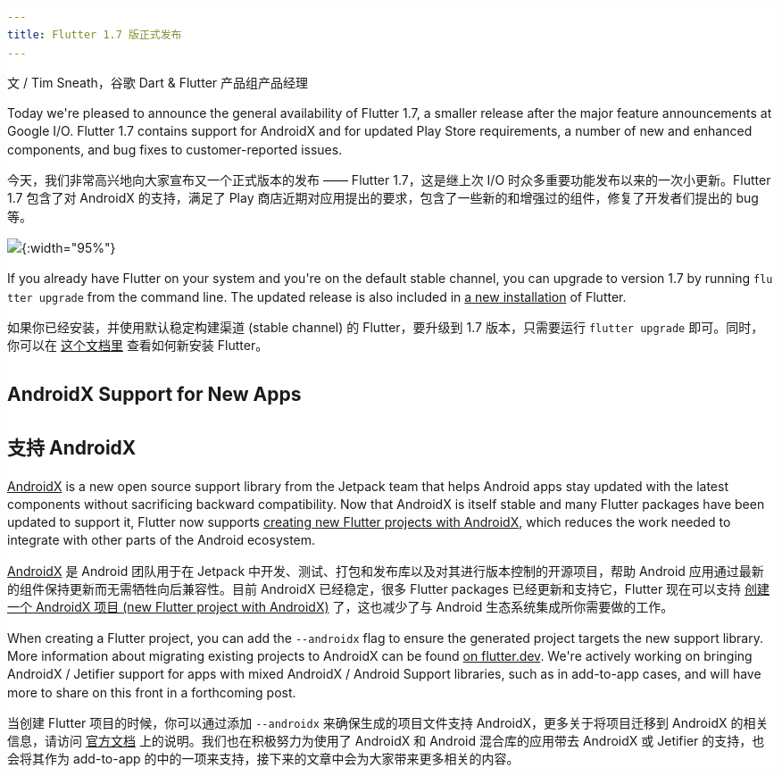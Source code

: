 ```yaml
---
title: Flutter 1.7 版正式发布
---
```


文 / Tim Sneath，谷歌 Dart & Flutter 产品组产品经理

Today we're pleased to announce the general availability of Flutter 1.7, a smaller release after the major feature announcements at Google I/O. Flutter 1.7 contains support for AndroidX and for updated Play Store requirements, a number of new and enhanced components, and bug fixes to customer-reported issues.

今天，我们非常高兴地向大家宣布又一个正式版本的发布 —— Flutter 1.7，这是继上次 I/O 时众多重要功能发布以来的一次小更新。Flutter 1.7 包含了对 AndroidX 的支持，满足了 Play 商店近期对应用提出的要求，包含了一些新的和增强过的组件，修复了开发者们提出的 bug 等。

![](https://files.flutter-io.cn/posts/flutter-cn/2019/flutter-1dot7-release/announcing-1-7.png){:width="95%"}

If you already have Flutter on your system and you're on the default stable channel, you can upgrade to version 1.7 by running `flutter upgrade` from the command line. The updated release is also included in [a new installation](https://flutter.dev/docs/get-started/install) of Flutter.

如果你已经安装，并使用默认稳定构建渠道 (stable channel) 的 Flutter，要升级到 1.7 版本，只需要运行 `flutter upgrade` 即可。同时，你可以在 [这个文档里](https://flutter.dev/docs/get-started/install) 查看如何新安装 Flutter。

## AndroidX Support for New Apps

## 支持 AndroidX

[AndroidX](https://developer.android.com/jetpack/androidx) is a new open source support library from the Jetpack team that helps Android apps stay updated with the latest components without sacrificing backward compatibility. Now that AndroidX is itself stable and many Flutter packages have been updated to support it, Flutter now supports [creating new Flutter projects with AndroidX](https://github.com/flutter/flutter/pull/31028), which reduces the work needed to integrate with other parts of the Android ecosystem.

[AndroidX](https://developer.android.google.cn/jetpack/androidx)  是 Android 团队用于在 Jetpack 中开发、测试、打包和发布库以及对其进行版本控制的开源项目，帮助 Android 应用通过最新的组件保持更新而无需牺牲向后兼容性。目前 AndroidX 已经稳定，很多 Flutter packages 已经更新和支持它，Flutter 现在可以支持 [创建一个 AndroidX 项目 (new Flutter project with AndroidX)](https://github.com/flutter/flutter/pull/31028) 了，这也减少了与 Android 生态系统集成所你需要做的工作。




When creating a Flutter project, you can add the `--androidx` flag to ensure the generated project targets the new support library. More information about migrating existing projects to AndroidX can be found [on flutter.dev](https://flutter.dev/docs/development/packages-and-plugins/androidx-compatibility#for-plugin-maintainers-migrating-a-flutter-plugin-to-androidx). We're actively working on bringing AndroidX / Jetifier support for apps with mixed AndroidX / Android Support libraries, such as in add-to-app cases, and will have more to share on this front in a forthcoming post.

当创建 Flutter 项目的时候，你可以通过添加 `--androidx`  来确保生成的项目文件支持 AndroidX，更多关于将项目迁移到 AndroidX 的相关信息，请访问 [官方文档](https://flutter.dev/docs/development/packages-and-plugins/androidx-compatibility#for-plugin-maintainers-migrating-a-flutter-plugin-to-androidx) 上的说明。我们也在积极努力为使用了 AndroidX 和 Android 混合库的应用带去 AndroidX 或 Jetifier 的支持，也会将其作为 add-to-app 的中的一项来支持，接下来的文章中会为大家带来更多相关的内容。
